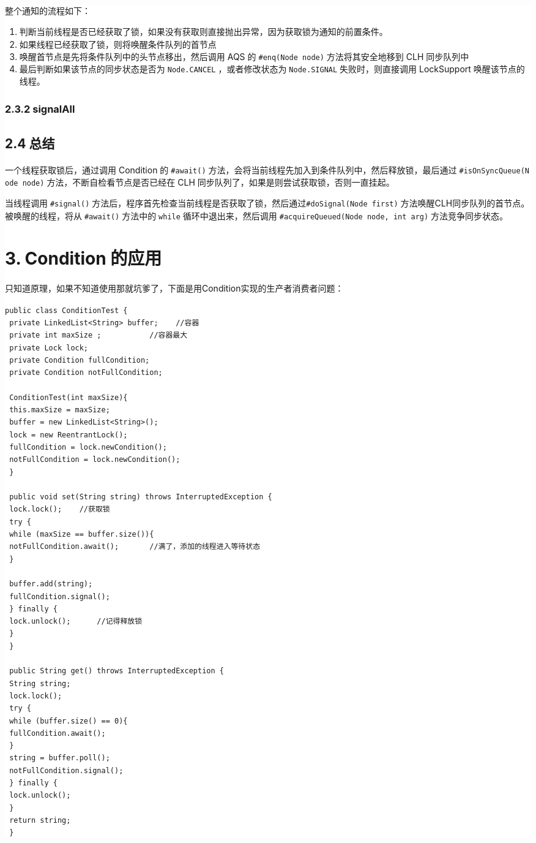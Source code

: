      

整个通知的流程如下：

1.  判断当前线程是否已经获取了锁，如果没有获取则直接抛出异常，因为获取锁为通知的前置条件。
2.  如果线程已经获取了锁，则将唤醒条件队列的首节点
3.  唤醒首节点是先将条件队列中的头节点移出，然后调用 AQS 的 `#enq(Node node)` 方法将其安全地移到 CLH 同步队列中
4.  最后判断如果该节点的同步状态是否为 `Node.CANCEL` ，或者修改状态为 `Node.SIGNAL` 失败时，则直接调用 LockSupport 唤醒该节点的线程。

### [](#2-3-2-signalAll "2.3.2 signalAll")2.3.2 signalAll


[](#2-4-总结 "2.4 总结")2.4 总结
--------------------------

一个线程获取锁后，通过调用 Condition 的 `#await()` 方法，会将当前线程先加入到条件队列中，然后释放锁，最后通过 `#isOnSyncQueue(Node node)` 方法，不断自检看节点是否已经在 CLH 同步队列了，如果是则尝试获取锁，否则一直挂起。

当线程调用 `#signal()` 方法后，程序首先检查当前线程是否获取了锁，然后通过`#doSignal(Node first)` 方法唤醒CLH同步队列的首节点。被唤醒的线程，将从 `#await()` 方法中的 `while` 循环中退出来，然后调用 `#acquireQueued(Node node, int arg)` 方法竞争同步状态。

[](#3-Condition-的应用 "3. Condition 的应用")3\. Condition 的应用
========================================================

只知道原理，如果不知道使用那就坑爹了，下面是用Condition实现的生产者消费者问题：

    public class ConditionTest {  
     private LinkedList<String> buffer;    //容器  
     private int maxSize ;           //容器最大  
     private Lock lock;  
     private Condition fullCondition;  
     private Condition notFullCondition;  
      
     ConditionTest(int maxSize){  
     this.maxSize = maxSize;  
     buffer = new LinkedList<String>();  
     lock = new ReentrantLock();  
     fullCondition = lock.newCondition();  
     notFullCondition = lock.newCondition();  
     }  
      
     public void set(String string) throws InterruptedException {  
     lock.lock();    //获取锁  
     try {  
     while (maxSize == buffer.size()){  
     notFullCondition.await();       //满了，添加的线程进入等待状态  
     }  
      
     buffer.add(string);  
     fullCondition.signal();  
     } finally {  
     lock.unlock();      //记得释放锁  
     }  
     }  
      
     public String get() throws InterruptedException {  
     String string;  
     lock.lock();  
     try {  
     while (buffer.size() == 0){  
     fullCondition.await();  
     }  
     string = buffer.poll();  
     notFullCondition.signal();  
     } finally {  
     lock.unlock();  
     }  
     return string;  
     }  